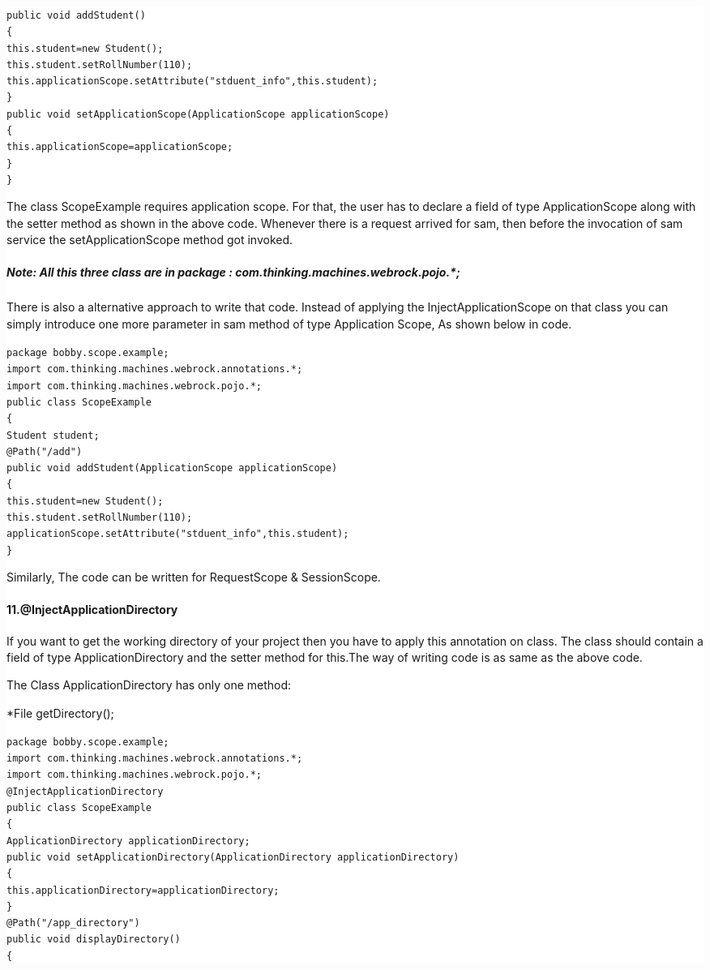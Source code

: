 ```
public void addStudent()
{
this.student=new Student();
this.student.setRollNumber(110);
this.applicationScope.setAttribute("stduent_info",this.student);
}
public void setApplicationScope(ApplicationScope applicationScope)
{
this.applicationScope=applicationScope;
}
}
```

The class ScopeExample requires application scope. For that, the user has to declare a field of type ApplicationScope along with the setter method as shown in the above code. Whenever there is a request arrived for sam, then before the invocation of sam service the setApplicationScope method got invoked.

##### Note: All this three class are in package : com.thinking.machines.webrock.pojo.*;

There is also a alternative approach to write that code. Instead of applying the InjectApplicationScope on that class you can simply introduce one more parameter in sam method of type Application Scope, As shown below in code.

```
package bobby.scope.example;
import com.thinking.machines.webrock.annotations.*;
import com.thinking.machines.webrock.pojo.*;
public class ScopeExample
{
Student student;
@Path("/add")
public void addStudent(ApplicationScope applicationScope)
{
this.student=new Student();
this.student.setRollNumber(110);
applicationScope.setAttribute("stduent_info",this.student);
}
```
Similarly, The code can be written for RequestScope & SessionScope.

#### 11.@InjectApplicationDirectory

If you want to get the working directory of your project then you have to apply this annotation on class. The class should contain a field of type ApplicationDirectory and the setter method for this.The way of writing code is as same as the above code.

The Class ApplicationDirectory has only one method:

*File getDirectory();
```
package bobby.scope.example;
import com.thinking.machines.webrock.annotations.*;
import com.thinking.machines.webrock.pojo.*;
@InjectApplicationDirectory
public class ScopeExample
{
ApplicationDirectory applicationDirectory;
public void setApplicationDirectory(ApplicationDirectory applicationDirectory)
{
this.applicationDirectory=applicationDirectory;
}
@Path("/app_directory")
public void displayDirectory()
{
```
